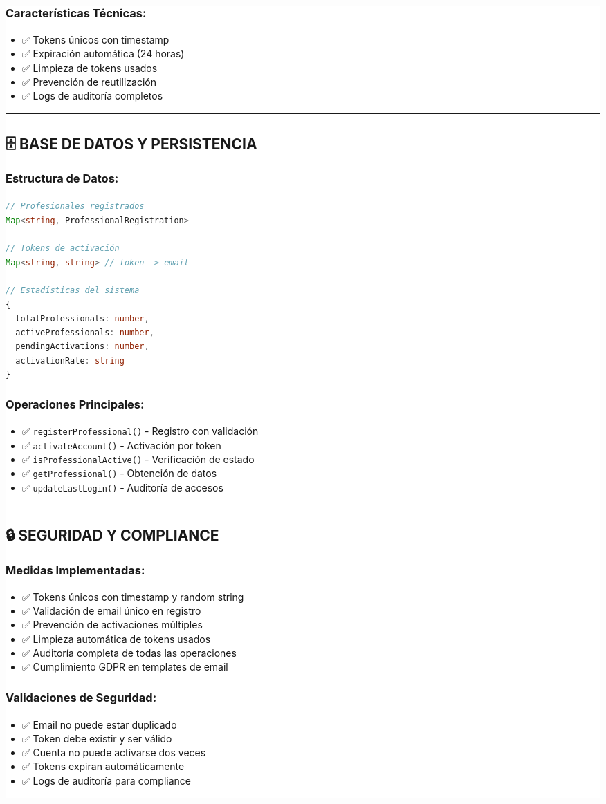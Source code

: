 ### **Características Técnicas:**
- ✅ Tokens únicos con timestamp
- ✅ Expiración automática (24 horas)
- ✅ Limpieza de tokens usados
- ✅ Prevención de reutilización
- ✅ Logs de auditoría completos

---

## 🗄️ **BASE DE DATOS Y PERSISTENCIA**

### **Estructura de Datos:**
```typescript
// Profesionales registrados
Map<string, ProfessionalRegistration>

// Tokens de activación
Map<string, string> // token -> email

// Estadísticas del sistema
{
  totalProfessionals: number,
  activeProfessionals: number,
  pendingActivations: number,
  activationRate: string
}
```

### **Operaciones Principales:**
- ✅ `registerProfessional()` - Registro con validación
- ✅ `activateAccount()` - Activación por token
- ✅ `isProfessionalActive()` - Verificación de estado
- ✅ `getProfessional()` - Obtención de datos
- ✅ `updateLastLogin()` - Auditoría de accesos

---

## 🔒 **SEGURIDAD Y COMPLIANCE**

### **Medidas Implementadas:**
- ✅ Tokens únicos con timestamp y random string
- ✅ Validación de email único en registro
- ✅ Prevención de activaciones múltiples
- ✅ Limpieza automática de tokens usados
- ✅ Auditoría completa de todas las operaciones
- ✅ Cumplimiento GDPR en templates de email

### **Validaciones de Seguridad:**
- ✅ Email no puede estar duplicado
- ✅ Token debe existir y ser válido
- ✅ Cuenta no puede activarse dos veces
- ✅ Tokens expiran automáticamente
- ✅ Logs de auditoría para compliance

---